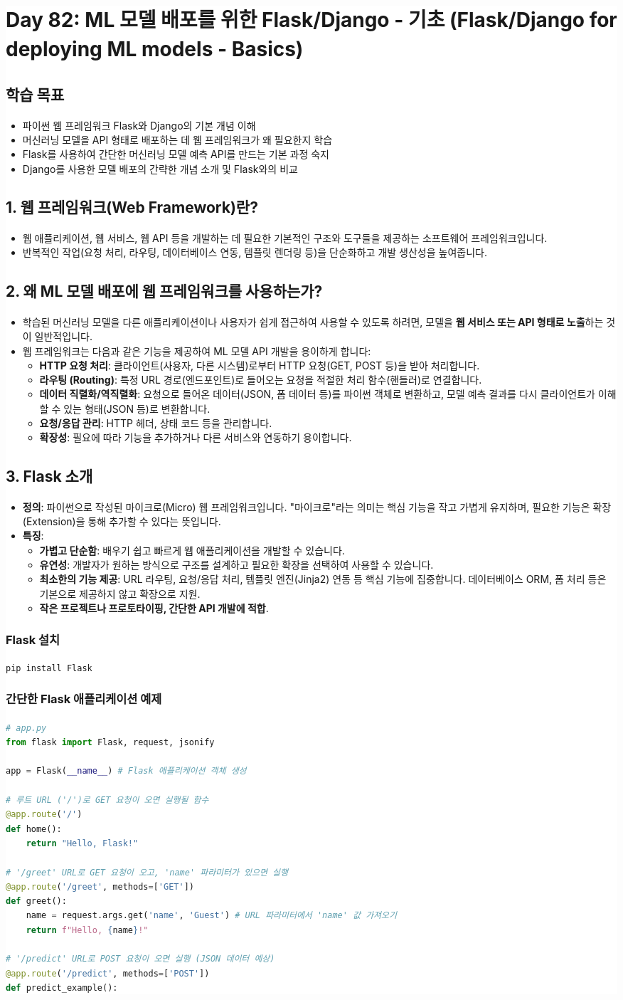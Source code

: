 # Day 82: ML 모델 배포를 위한 Flask/Django - 기초 (Flask/Django for deploying ML models - Basics)

## 학습 목표
- 파이썬 웹 프레임워크 Flask와 Django의 기본 개념 이해
- 머신러닝 모델을 API 형태로 배포하는 데 웹 프레임워크가 왜 필요한지 학습
- Flask를 사용하여 간단한 머신러닝 모델 예측 API를 만드는 기본 과정 숙지
- Django를 사용한 모델 배포의 간략한 개념 소개 및 Flask와의 비교

## 1. 웹 프레임워크(Web Framework)란?
- 웹 애플리케이션, 웹 서비스, 웹 API 등을 개발하는 데 필요한 기본적인 구조와 도구들을 제공하는 소프트웨어 프레임워크입니다.
- 반복적인 작업(요청 처리, 라우팅, 데이터베이스 연동, 템플릿 렌더링 등)을 단순화하고 개발 생산성을 높여줍니다.

## 2. 왜 ML 모델 배포에 웹 프레임워크를 사용하는가?
- 학습된 머신러닝 모델을 다른 애플리케이션이나 사용자가 쉽게 접근하여 사용할 수 있도록 하려면, 모델을 **웹 서비스 또는 API 형태로 노출**하는 것이 일반적입니다.
- 웹 프레임워크는 다음과 같은 기능을 제공하여 ML 모델 API 개발을 용이하게 합니다:
    - **HTTP 요청 처리**: 클라이언트(사용자, 다른 시스템)로부터 HTTP 요청(GET, POST 등)을 받아 처리합니다.
    - **라우팅 (Routing)**: 특정 URL 경로(엔드포인트)로 들어오는 요청을 적절한 처리 함수(핸들러)로 연결합니다.
    - **데이터 직렬화/역직렬화**: 요청으로 들어온 데이터(JSON, 폼 데이터 등)를 파이썬 객체로 변환하고, 모델 예측 결과를 다시 클라이언트가 이해할 수 있는 형태(JSON 등)로 변환합니다.
    - **요청/응답 관리**: HTTP 헤더, 상태 코드 등을 관리합니다.
    - **확장성**: 필요에 따라 기능을 추가하거나 다른 서비스와 연동하기 용이합니다.

## 3. Flask 소개
- **정의**: 파이썬으로 작성된 마이크로(Micro) 웹 프레임워크입니다. "마이크로"라는 의미는 핵심 기능을 작고 가볍게 유지하며, 필요한 기능은 확장(Extension)을 통해 추가할 수 있다는 뜻입니다.
- **특징**:
    - **가볍고 단순함**: 배우기 쉽고 빠르게 웹 애플리케이션을 개발할 수 있습니다.
    - **유연성**: 개발자가 원하는 방식으로 구조를 설계하고 필요한 확장을 선택하여 사용할 수 있습니다.
    - **최소한의 기능 제공**: URL 라우팅, 요청/응답 처리, 템플릿 엔진(Jinja2) 연동 등 핵심 기능에 집중합니다. 데이터베이스 ORM, 폼 처리 등은 기본으로 제공하지 않고 확장으로 지원.
    - **작은 프로젝트나 프로토타이핑, 간단한 API 개발에 적합**.

### Flask 설치
```bash
pip install Flask
```

### 간단한 Flask 애플리케이션 예제
```python
# app.py
from flask import Flask, request, jsonify

app = Flask(__name__) # Flask 애플리케이션 객체 생성

# 루트 URL ('/')로 GET 요청이 오면 실행될 함수
@app.route('/')
def home():
    return "Hello, Flask!"

# '/greet' URL로 GET 요청이 오고, 'name' 파라미터가 있으면 실행
@app.route('/greet', methods=['GET'])
def greet():
    name = request.args.get('name', 'Guest') # URL 파라미터에서 'name' 값 가져오기
    return f"Hello, {name}!"

# '/predict' URL로 POST 요청이 오면 실행 (JSON 데이터 예상)
@app.route('/predict', methods=['POST'])
def predict_example():
```